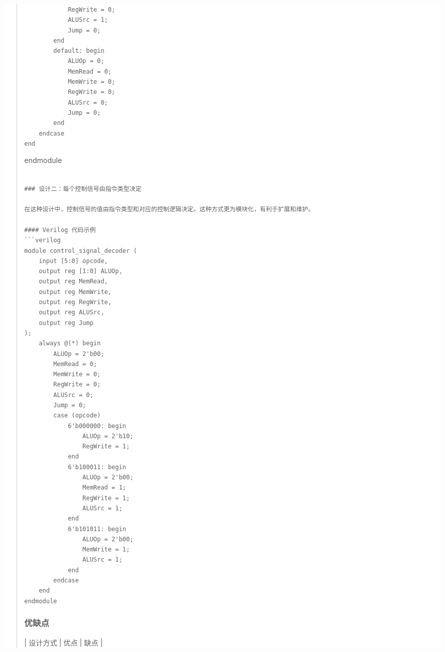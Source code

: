 >                 RegWrite = 0;
>                 ALUSrc = 1;
>                 Jump = 0;
>             end
>             default: begin
>                 ALUOp = 0;
>                 MemRead = 0;
>                 MemWrite = 0;
>                 RegWrite = 0;
>                 ALUSrc = 0;
>                 Jump = 0;
>             end
>         endcase
>     end
> endmodule
> ```
> 
> ### 设计二：每个控制信号由指令类型决定
> 
> 在这种设计中，控制信号的值由指令类型和对应的控制逻辑决定。这种方式更为模块化，有利于扩展和维护。
> 
> #### Verilog 代码示例
> ```verilog
> module control_signal_decoder (
>     input [5:0] opcode,
>     output reg [1:0] ALUOp,
>     output reg MemRead,
>     output reg MemWrite,
>     output reg RegWrite,
>     output reg ALUSrc,
>     output reg Jump
> );
>     always @(*) begin
>         ALUOp = 2'b00;
>         MemRead = 0;
>         MemWrite = 0;
>         RegWrite = 0;
>         ALUSrc = 0;
>         Jump = 0;
>         case (opcode)
>             6'b000000: begin 
>                 ALUOp = 2'b10;
>                 RegWrite = 1;
>             end
>             6'b100011: begin
>                 ALUOp = 2'b00;
>                 MemRead = 1;
>                 RegWrite = 1;
>                 ALUSrc = 1;
>             end
>             6'b101011: begin
>                 ALUOp = 2'b00;
>                 MemWrite = 1;
>                 ALUSrc = 1;
>             end
>         endcase
>     end
> endmodule
> ```
> 
> ### 优缺点
> 
> | 设计方式               | 优点                                                         | 缺点                                                         |